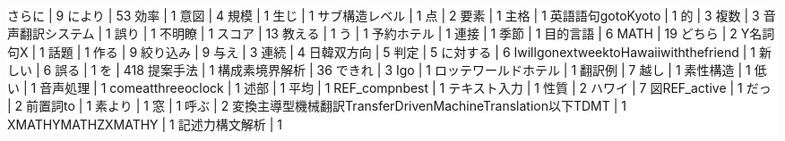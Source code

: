 さらに | 9
により | 53
効率 | 1
意図 | 4
規模 | 1
生じ | 1
サブ構造レベル | 1
点 | 2
要素 | 1
主格 | 1
英語語句gotoKyoto | 1
的 | 3
複数 | 3
音声翻訳システム | 1
誤り | 1
不明瞭 | 1
スコア | 13
教える | 1
う | 1
予約ホテル | 1
連接 | 1
季節 | 1
目的言語 | 6
MATH | 19
どちら | 2
Y名詞句X | 1
話題 | 1
作る | 9
絞り込み | 9
与え | 3
連続 | 4
日韓双方向 | 5
判定 | 5
に対する | 6
IwillgonextweektoHawaiiwiththefriend | 1
新しい | 6
誤る | 1
を | 418
提案手法 | 1
構成素境界解析 | 36
できれ | 3
Igo | 1
ロッテワールドホテル | 1
翻訳例 | 7
越し | 1
素性構造 | 1
低い | 1
音声処理 | 1
comeatthreeoclock | 1
述部 | 1
平均 | 1
REF_compnbest | 1
テキスト入力 | 1
性質 | 2
ハワイ | 7
図REF_active | 1
だっ | 2
前置詞to | 1
素より | 1
窓 | 1
呼ぶ | 2
変換主導型機械翻訳TransferDrivenMachineTranslation以下TDMT | 1
XMATHYMATHZXMATHY | 1
記述力構文解析 | 1